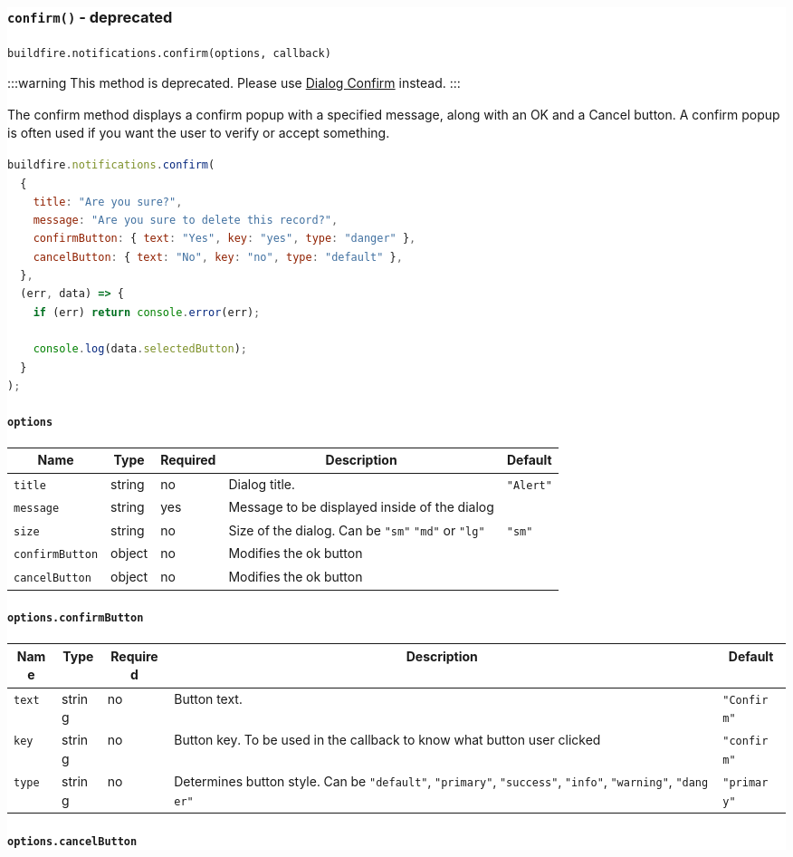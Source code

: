 
### `confirm()` - deprecated <div class="label control"></div><div class="label widget"></div>

`buildfire.notifications.confirm(options, callback)`

:::warning
This method is deprecated. Please use [Dialog Confirm](/docs/dialogs#confirm) instead.
:::

The confirm method displays a confirm popup with a specified message, along with an OK and a Cancel button. A confirm popup is often used if you want the user to verify or accept something.

```javascript
buildfire.notifications.confirm(
  {
    title: "Are you sure?",
    message: "Are you sure to delete this record?",
    confirmButton: { text: "Yes", key: "yes", type: "danger" },
    cancelButton: { text: "No", key: "no", type: "default" },
  },
  (err, data) => {
    if (err) return console.error(err);

    console.log(data.selectedButton);
  }
);
```

#### `options`

| Name            | Type   | Required | Description                                        | Default   |
| --------------- | ------ | -------- | -------------------------------------------------- | --------- |
| `title`         | string | no       | Dialog title.                                      | `"Alert"` |
| `message`       | string | yes      | Message to be displayed inside of the dialog       |
| `size`          | string | no       | Size of the dialog. Can be `"sm"` `"md"` or `"lg"` | `"sm"`    |
| `confirmButton` | object | no       | Modifies the ok button                             |           |
| `cancelButton`  | object | no       | Modifies the ok button                             |           |

#### `options.confirmButton`

| Name   | Type   | Required | Description                                                                                              | Default     |
| ------ | ------ | -------- | -------------------------------------------------------------------------------------------------------- | ----------- |
| `text` | string | no       | Button text.                                                                                             | `"Confirm"` |
| `key`  | string | no       | Button key. To be used in the callback to know what button user clicked                                  | `"confirm"` |
| `type` | string | no       | Determines button style. Can be `"default"`, `"primary"`, `"success"`, `"info"`, `"warning"`, `"danger"` | `"primary"` |

#### `options.cancelButton`
